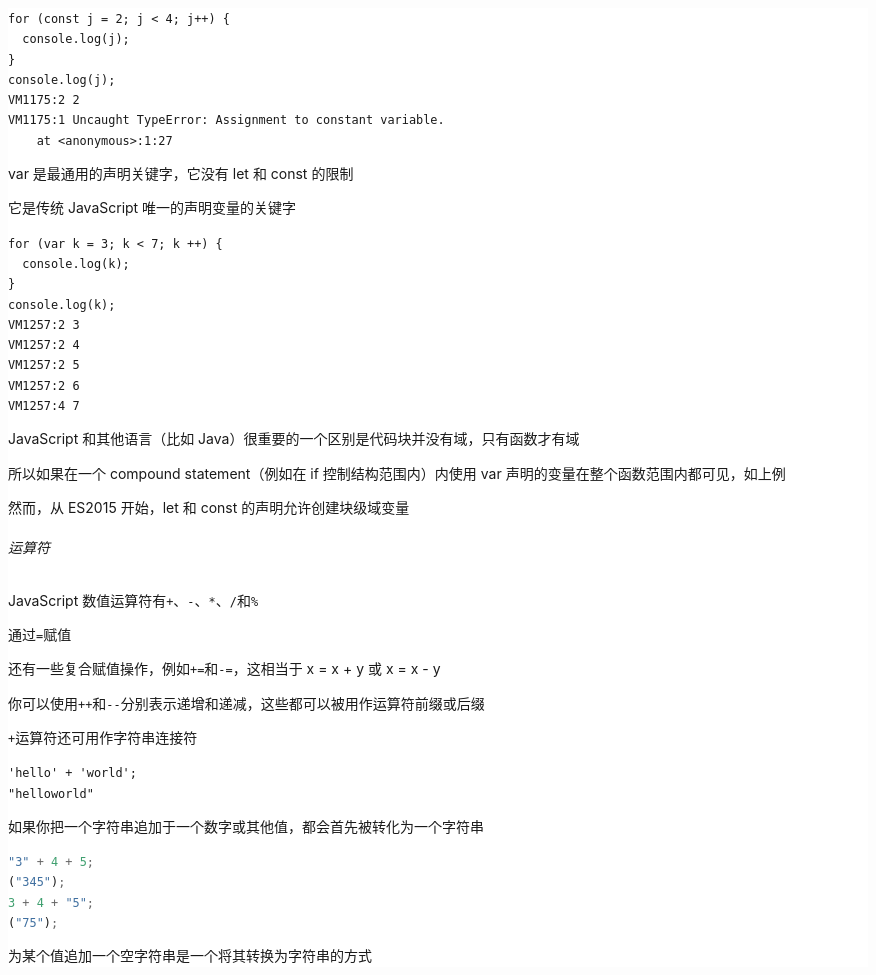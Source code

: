 ```
for (const j = 2; j < 4; j++) {
  console.log(j);
}
console.log(j);
VM1175:2 2
VM1175:1 Uncaught TypeError: Assignment to constant variable.
    at <anonymous>:1:27
```

var 是最通用的声明关键字，它没有 let 和 const 的限制

它是传统 JavaScript 唯一的声明变量的关键字

```
for (var k = 3; k < 7; k ++) {
  console.log(k);
}
console.log(k);
VM1257:2 3
VM1257:2 4
VM1257:2 5
VM1257:2 6
VM1257:4 7
```

JavaScript 和其他语言（比如 Java）很重要的一个区别是代码块并没有域，只有函数才有域

所以如果在一个 compound statement（例如在 if 控制结构范围内）内使用 var 声明的变量在整个函数范围内都可见，如上例

然而，从 ES2015 开始，let 和 const 的声明允许创建块级域变量

###### 运算符

JavaScript 数值运算符有`+`、`-`、`*`、`/`和`%`

通过`=`赋值

还有一些复合赋值操作，例如`+=`和`-=`，这相当于 x = x + y 或 x = x - y

你可以使用`++`和`--`分别表示递增和递减，这些都可以被用作运算符前缀或后缀

`+`运算符还可用作字符串连接符

```
'hello' + 'world';
"helloworld"
```

如果你把一个字符串追加于一个数字或其他值，都会首先被转化为一个字符串

```javascript
"3" + 4 + 5;
("345");
3 + 4 + "5";
("75");
```

为某个值追加一个空字符串是一个将其转换为字符串的方式
